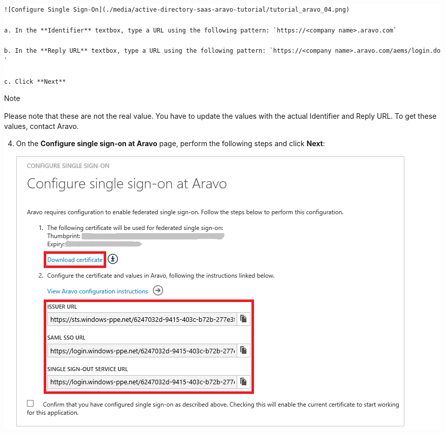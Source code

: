     ![Configure Single Sign-On](./media/active-directory-saas-aravo-tutorial/tutorial_aravo_04.png)
   
    a. In the **Identifier** textbox, type a URL using the following pattern: `https://<company name>.aravo.com`
   
    b. In the **Reply URL** textbox, type a URL using the following pattern: `https://<company name>.aravo.com/aems/login.do`
   
    c. Click **Next**
   
   > [!NOTE]
   > Please note that these are not the real value. You have to update the values with the actual Identifier and Reply URL. To get these values, contact Aravo.
   > 
4. On the **Configure single sign-on at Aravo** page, perform the following steps and click **Next**:
   
    ![Configure Single Sign-On](./media/active-directory-saas-aravo-tutorial/tutorial_aravo_05.png)
   

[1]: ./media/active-directory-saas-aravo-tutorial/tutorial_general_01.png
[2]: ./media/active-directory-saas-aravo-tutorial/tutorial_general_02.png
[3]: ./media/active-directory-saas-aravo-tutorial/tutorial_general_03.png
[4]: ./media/active-directory-saas-aravo-tutorial/tutorial_general_04.png
[6]: ./media/active-directory-saas-aravo-tutorial/tutorial_general_05.png
[10]: ./media/active-directory-saas-aravo-tutorial/tutorial_general_06.png
[11]: ./media/active-directory-saas-aravo-tutorial/tutorial_general_07.png
[20]: ./media/active-directory-saas-aravo-tutorial/tutorial_general_100.png
[200]: ./media/active-directory-saas-aravo-tutorial/tutorial_general_200.png
[201]: ./media/active-directory-saas-aravo-tutorial/tutorial_general_201.png
[203]: ./media/active-directory-saas-aravo-tutorial/tutorial_general_203.png
[204]: ./media/active-directory-saas-aravo-tutorial/tutorial_general_204.png
[205]: ./media/active-directory-saas-aravo-tutorial/tutorial_general_205.png
